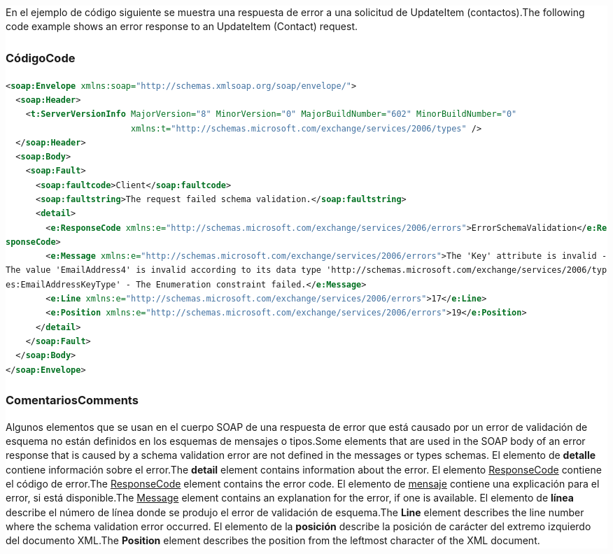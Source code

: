<span data-ttu-id="65a2b-147">En el ejemplo de código siguiente se muestra una respuesta de error a una solicitud de UpdateItem (contactos).</span><span class="sxs-lookup"><span data-stu-id="65a2b-147">The following code example shows an error response to an UpdateItem (Contact) request.</span></span>
  
### <a name="code"></a><span data-ttu-id="65a2b-148">Código</span><span class="sxs-lookup"><span data-stu-id="65a2b-148">Code</span></span>

```XML
<soap:Envelope xmlns:soap="http://schemas.xmlsoap.org/soap/envelope/">
  <soap:Header>
    <t:ServerVersionInfo MajorVersion="8" MinorVersion="0" MajorBuildNumber="602" MinorBuildNumber="0" 
                         xmlns:t="http://schemas.microsoft.com/exchange/services/2006/types" />
  </soap:Header>
  <soap:Body>
    <soap:Fault>
      <soap:faultcode>Client</soap:faultcode>
      <soap:faultstring>The request failed schema validation.</soap:faultstring>
      <detail>
        <e:ResponseCode xmlns:e="http://schemas.microsoft.com/exchange/services/2006/errors">ErrorSchemaValidation</e:ResponseCode>
        <e:Message xmlns:e="http://schemas.microsoft.com/exchange/services/2006/errors">The 'Key' attribute is invalid - The value 'EmailAddress4' is invalid according to its data type 'http://schemas.microsoft.com/exchange/services/2006/types:EmailAddressKeyType' - The Enumeration constraint failed.</e:Message>
        <e:Line xmlns:e="http://schemas.microsoft.com/exchange/services/2006/errors">17</e:Line>
        <e:Position xmlns:e="http://schemas.microsoft.com/exchange/services/2006/errors">19</e:Position>
      </detail>
    </soap:Fault>
  </soap:Body>
</soap:Envelope>
```

### <a name="comments"></a><span data-ttu-id="65a2b-149">Comentarios</span><span class="sxs-lookup"><span data-stu-id="65a2b-149">Comments</span></span>

<span data-ttu-id="65a2b-150">Algunos elementos que se usan en el cuerpo SOAP de una respuesta de error que está causado por un error de validación de esquema no están definidos en los esquemas de mensajes o tipos.</span><span class="sxs-lookup"><span data-stu-id="65a2b-150">Some elements that are used in the SOAP body of an error response that is caused by a schema validation error are not defined in the messages or types schemas.</span></span> <span data-ttu-id="65a2b-151">El elemento de **detalle** contiene información sobre el error.</span><span class="sxs-lookup"><span data-stu-id="65a2b-151">The **detail** element contains information about the error.</span></span> <span data-ttu-id="65a2b-152">El elemento [ResponseCode](responsecode.md) contiene el código de error.</span><span class="sxs-lookup"><span data-stu-id="65a2b-152">The [ResponseCode](responsecode.md) element contains the error code.</span></span> <span data-ttu-id="65a2b-153">El elemento de [mensaje](message-ex15websvcsotherref.md) contiene una explicación para el error, si está disponible.</span><span class="sxs-lookup"><span data-stu-id="65a2b-153">The [Message](message-ex15websvcsotherref.md) element contains an explanation for the error, if one is available.</span></span> <span data-ttu-id="65a2b-154">El elemento de **línea** describe el número de línea donde se produjo el error de validación de esquema.</span><span class="sxs-lookup"><span data-stu-id="65a2b-154">The **Line** element describes the line number where the schema validation error occurred.</span></span> <span data-ttu-id="65a2b-155">El elemento de la **posición** describe la posición de carácter del extremo izquierdo del documento XML.</span><span class="sxs-lookup"><span data-stu-id="65a2b-155">The **Position** element describes the position from the leftmost character of the XML document.</span></span> 
  